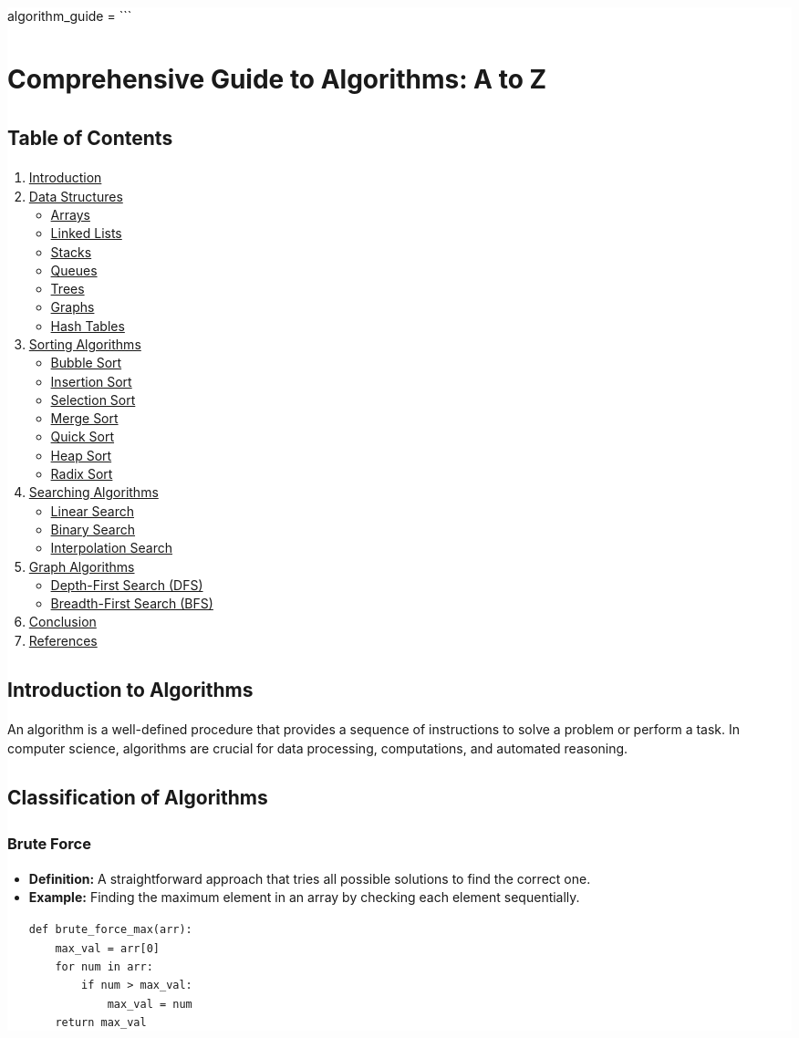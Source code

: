 algorithm_guide = ```
# Comprehensive Guide to Algorithms: A to Z


## Table of Contents
1. [Introduction](#introduction)
2. [Data Structures](#data-structures)
   - [Arrays](#arrays)
   - [Linked Lists](#linked-lists)
   - [Stacks](#stacks)
   - [Queues](#queues)
   - [Trees](#trees)
   - [Graphs](#graphs)
   - [Hash Tables](#hash-tables)
3. [Sorting Algorithms](#sorting-algorithms)
   - [Bubble Sort](#bubble-sort)
   - [Insertion Sort](#insertion-sort)
   - [Selection Sort](#selection-sort)
   - [Merge Sort](#merge-sort)
   - [Quick Sort](#quick-sort)
   - [Heap Sort](#heap-sort)
   - [Radix Sort](#radix-sort)
4. [Searching Algorithms](#searching-algorithms)
   - [Linear Search](#linear-search)
   - [Binary Search](#binary-search)
   - [Interpolation Search](#interpolation-search)
5. [Graph Algorithms](#graph-algorithms)
   - [Depth-First Search (DFS)](#depth-first-search-dfs)
   - [Breadth-First Search (BFS)](#breadth-first-search-bfs)
6. [Conclusion](#conclusion)
7. [References](#references)

## Introduction to Algorithms
An algorithm is a well-defined procedure that provides a sequence of instructions to solve a problem or perform a task. In computer science, algorithms are crucial for data processing, computations, and automated reasoning. 

## Classification of Algorithms

### Brute Force
- **Definition:** A straightforward approach that tries all possible solutions to find the correct one.
- **Example:** Finding the maximum element in an array by checking each element sequentially.
    ```
    def brute_force_max(arr):
        max_val = arr[0]
        for num in arr:
            if num > max_val:
                max_val = num
        return max_val
    ```
